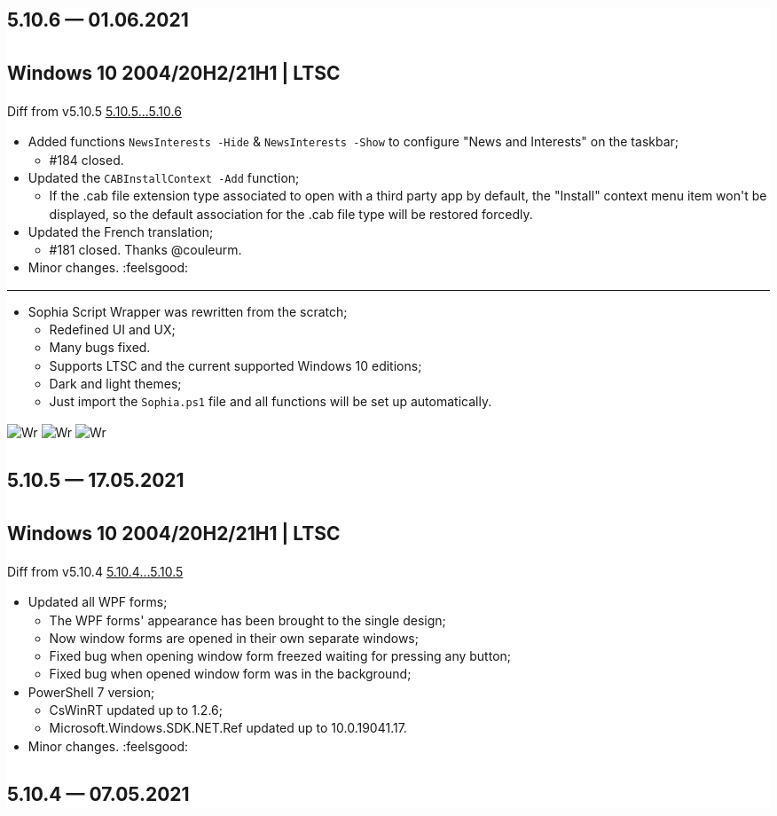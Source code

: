 ## 5.10.6 — 01.06.2021

## Windows 10 2004/20H2/21H1 | LTSC

Diff from v5.10.5
[5.10.5...5.10.6](https://github.com/farag2/Windows-10-Sophia-Script/compare/5.10.5...5.10.6)

* Added functions `NewsInterests -Hide` & `NewsInterests -Show` to configure "News and Interests" on the taskbar;
  * #184 closed.
* Updated the `CABInstallContext -Add` function;
  * If the .cab file extension type associated to open with a third party app by default, the "Install" context menu item won't be displayed, so the default association for the .cab file type will be restored forcedly.
* Updated the French translation;
  * #181 closed. Thanks @couleurm.
* Minor changes. :feelsgood:

***

* Sophia Script Wrapper was rewritten from the scratch;
  * Redefined UI and UX;
  * Many bugs fixed.
  * Supports LTSC and the current supported Windows 10 editions;
  * Dark and light themes;
  * Just import the `Sophia.ps1` file and all functions will be set up automatically.

![Wr](https://i.imgur.com/p76nAiN.png)
![Wr](https://i.imgur.com/yP1ykai.png)
![Wr](https://i.imgur.com/4bdGLtk.png)

## 5.10.5 — 17.05.2021

## Windows 10 2004/20H2/21H1 | LTSC

Diff from v5.10.4
[5.10.4...5.10.5](https://github.com/farag2/Windows-10-Sophia-Script/compare/5.10.4...5.10.5)

* Updated all WPF forms;
  * The WPF forms' appearance has been brought to the single design;
  * Now window forms are opened in their own separate windows;
  * Fixed bug when opening window form freezed waiting for pressing any button;
  * Fixed bug when opened window form was in the background;
* PowerShell 7 version;
  * CsWinRT updated up to 1.2.6;
  * Microsoft.Windows.SDK.NET.Ref updated up to 10.0.19041.17.
* Minor changes. :feelsgood:

## 5.10.4 — 07.05.2021
